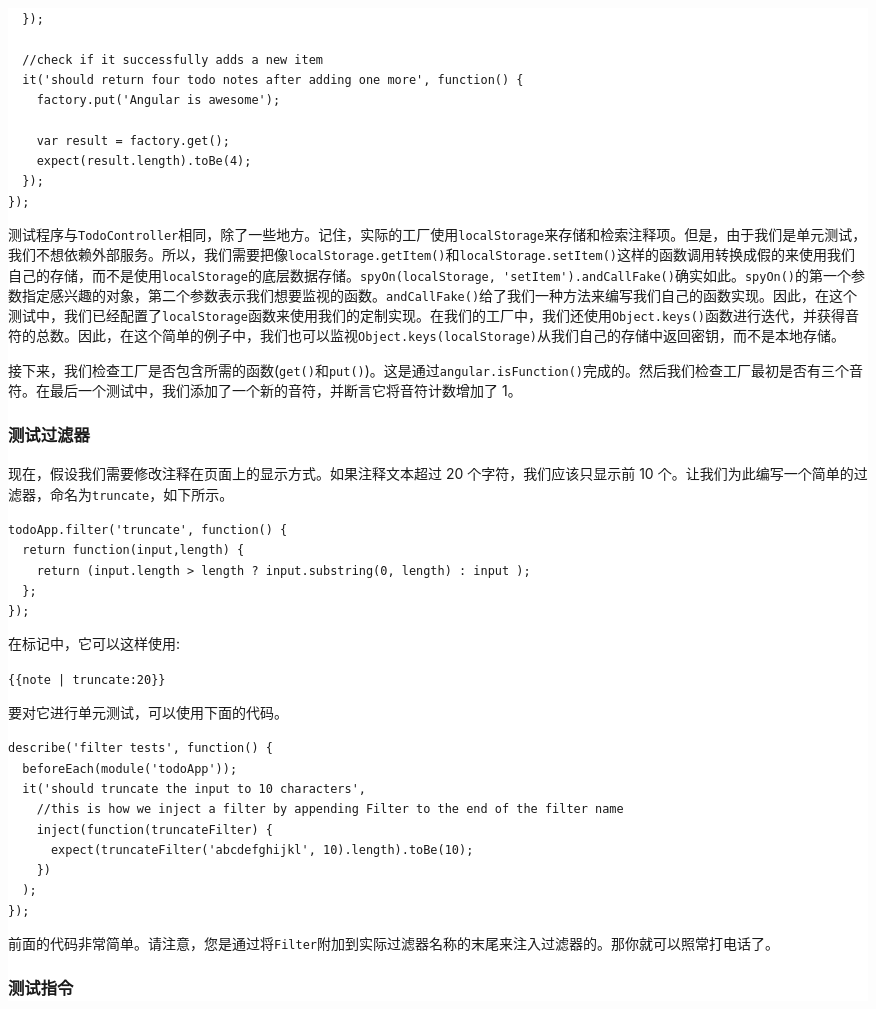 ```
  });

  //check if it successfully adds a new item
  it('should return four todo notes after adding one more', function() {
    factory.put('Angular is awesome');

    var result = factory.get();
    expect(result.length).toBe(4);
  });
});
```

测试程序与`TodoController`相同，除了一些地方。记住，实际的工厂使用`localStorage`来存储和检索注释项。但是，由于我们是单元测试，我们不想依赖外部服务。所以，我们需要把像`localStorage.getItem()`和`localStorage.setItem()`这样的函数调用转换成假的来使用我们自己的存储，而不是使用`localStorage`的底层数据存储。`spyOn(localStorage, 'setItem').andCallFake()`确实如此。`spyOn()`的第一个参数指定感兴趣的对象，第二个参数表示我们想要监视的函数。`andCallFake()`给了我们一种方法来编写我们自己的函数实现。因此，在这个测试中，我们已经配置了`localStorage`函数来使用我们的定制实现。在我们的工厂中，我们还使用`Object.keys()`函数进行迭代，并获得音符的总数。因此，在这个简单的例子中，我们也可以监视`Object.keys(localStorage)`从我们自己的存储中返回密钥，而不是本地存储。

接下来，我们检查工厂是否包含所需的函数(`get()`和`put()`)。这是通过`angular.isFunction()`完成的。然后我们检查工厂最初是否有三个音符。在最后一个测试中，我们添加了一个新的音符，并断言它将音符计数增加了 1。

### 测试过滤器

现在，假设我们需要修改注释在页面上的显示方式。如果注释文本超过 20 个字符，我们应该只显示前 10 个。让我们为此编写一个简单的过滤器，命名为`truncate`，如下所示。

```
todoApp.filter('truncate', function() {
  return function(input,length) {
    return (input.length > length ? input.substring(0, length) : input );
  };
});
```

在标记中，它可以这样使用:

```
{{note | truncate:20}}
```

要对它进行单元测试，可以使用下面的代码。

```
describe('filter tests', function() {
  beforeEach(module('todoApp'));
  it('should truncate the input to 10 characters',
    //this is how we inject a filter by appending Filter to the end of the filter name
    inject(function(truncateFilter) {
      expect(truncateFilter('abcdefghijkl', 10).length).toBe(10);
    })
  );
});
```

前面的代码非常简单。请注意，您是通过将`Filter`附加到实际过滤器名称的末尾来注入过滤器的。那你就可以照常打电话了。

### 测试指令
